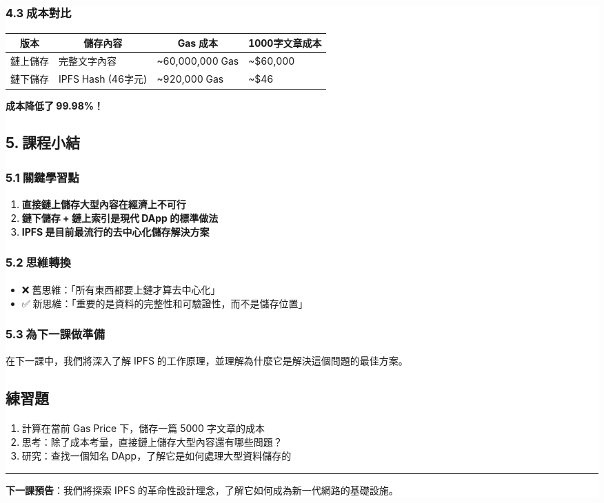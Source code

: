 ### 4.3 成本對比

| 版本 | 儲存內容 | Gas 成本 | 1000字文章成本 |
|------|----------|----------|---------------|
| 鏈上儲存 | 完整文字內容 | ~60,000,000 Gas | ~$60,000 |
| 鏈下儲存 | IPFS Hash (46字元) | ~920,000 Gas | ~$46 |

**成本降低了 99.98%！**

## 5. 課程小結

### 5.1 關鍵學習點
1. **直接鏈上儲存大型內容在經濟上不可行**
2. **鏈下儲存 + 鏈上索引是現代 DApp 的標準做法**
3. **IPFS 是目前最流行的去中心化儲存解決方案**

### 5.2 思維轉換
- ❌ 舊思維：「所有東西都要上鏈才算去中心化」
- ✅ 新思維：「重要的是資料的完整性和可驗證性，而不是儲存位置」

### 5.3 為下一課做準備
在下一課中，我們將深入了解 IPFS 的工作原理，並理解為什麼它是解決這個問題的最佳方案。

## 練習題

1. 計算在當前 Gas Price 下，儲存一篇 5000 字文章的成本
2. 思考：除了成本考量，直接鏈上儲存大型內容還有哪些問題？
3. 研究：查找一個知名 DApp，了解它是如何處理大型資料儲存的

---

**下一課預告**：我們將探索 IPFS 的革命性設計理念，了解它如何成為新一代網路的基礎設施。
